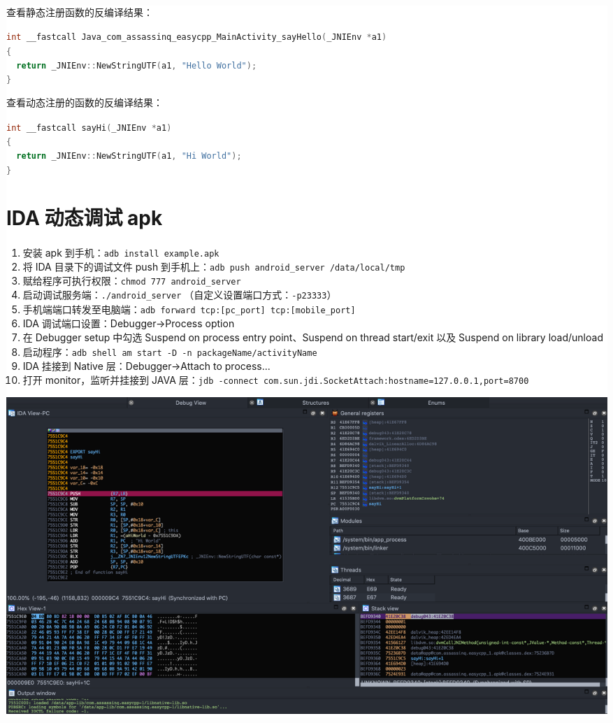 查看静态注册函数的反编译结果：

```cpp
int __fastcall Java_com_assassinq_easycpp_MainActivity_sayHello(_JNIEnv *a1)
{
  return _JNIEnv::NewStringUTF(a1, "Hello World");
}
```

查看动态注册的函数的反编译结果：

```cpp
int __fastcall sayHi(_JNIEnv *a1)
{
  return _JNIEnv::NewStringUTF(a1, "Hi World");
}
```

# IDA 动态调试 apk

1. 安装 apk 到手机：`adb install example.apk`
2. 将 IDA 目录下的调试文件 push 到手机上：`adb push android_server /data/local/tmp`
3. 赋给程序可执行权限：`chmod 777 android_server`
4. 启动调试服务端：`./android_server` （自定义设置端口方式：`-p23333`）
5. 手机端端口转发至电脑端：`adb forward tcp:[pc_port] tcp:[mobile_port]`
6. IDA 调试端口设置：Debugger->Process option
7. 在 Debugger setup 中勾选 Suspend on process entry point、Suspend on thread start/exit 以及 Suspend on library load/unload
8. 启动程序：`adb shell am start -D -n packageName/activityName`
9. IDA 挂接到 Native 层：Debugger->Attach to process...
10. 打开 monitor，监听并挂接到 JAVA 层：`jdb -connect com.sun.jdi.SocketAttach:hostname=127.0.0.1,port=8700`

![](/pics/Android逆向入门/二/3.png)
